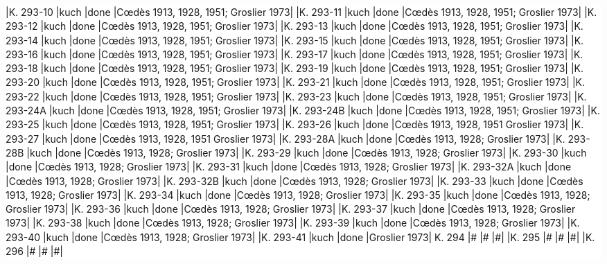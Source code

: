 |K.	293-10 |kuch |done |Cœdès 1913, 1928, 1951; Groslier 1973|
|K.	293-11 |kuch |done |Cœdès 1913, 1928, 1951; Groslier 1973|
|K.	293-12 |kuch |done |Cœdès 1913, 1928, 1951; Groslier 1973|
|K.	293-13 |kuch |done |Cœdès 1913, 1928, 1951; Groslier 1973|
|K.	293-14 |kuch |done |Cœdès 1913, 1928, 1951; Groslier 1973|
|K.	293-15 |kuch |done |Cœdès 1913, 1928, 1951; Groslier 1973|
|K.	293-16 |kuch |done |Cœdès 1913, 1928, 1951; Groslier 1973|
|K.	293-17 |kuch |done |Cœdès 1913, 1928, 1951; Groslier 1973|
|K.	293-18 |kuch |done |Cœdès 1913, 1928, 1951; Groslier 1973|
|K.	293-19 |kuch |done |Cœdès 1913, 1928, 1951; Groslier 1973|
|K.	293-20 |kuch |done |Cœdès 1913, 1928, 1951; Groslier 1973|
|K.	293-21 |kuch |done |Cœdès 1913, 1928, 1951; Groslier 1973|
|K.	293-22 |kuch |done |Cœdès 1913, 1928, 1951; Groslier 1973|
|K.	293-23 |kuch |done |Cœdès 1913, 1928, 1951; Groslier 1973|
|K.	293-24A |kuch |done |Cœdès 1913, 1928, 1951; Groslier 1973|
|K.	293-24B |kuch |done |Cœdès 1913, 1928, 1951; Groslier 1973|
|K.	293-25 |kuch |done |Cœdès 1913, 1928, 1951; Groslier 1973|
|K.	293-26 |kuch |done |Cœdès 1913, 1928, 1951 Groslier 1973|
|K.	293-27 |kuch |done |Cœdès 1913, 1928, 1951 Groslier 1973|
|K.	293-28A |kuch |done |Cœdès 1913, 1928; Groslier 1973|
|K.	293-28B |kuch |done |Cœdès 1913, 1928; Groslier 1973|
|K.	293-29 |kuch |done |Cœdès 1913, 1928; Groslier 1973|
|K.	293-30 |kuch |done |Cœdès 1913, 1928; Groslier 1973|
|K.	293-31 |kuch |done |Cœdès 1913, 1928; Groslier 1973|
|K.	293-32A |kuch |done |Cœdès 1913, 1928; Groslier 1973|
|K.	293-32B |kuch |done |Cœdès 1913, 1928; Groslier 1973|
|K.	293-33 |kuch |done |Cœdès 1913, 1928; Groslier 1973|
|K.	293-34 |kuch |done |Cœdès 1913, 1928; Groslier 1973|
|K.	293-35 |kuch |done |Cœdès 1913, 1928; Groslier 1973|
|K.	293-36 |kuch |done |Cœdès 1913, 1928; Groslier 1973|
|K.	293-37 |kuch |done |Cœdès 1913, 1928; Groslier 1973|
|K.	293-38 |kuch |done |Cœdès 1913, 1928; Groslier 1973|
|K.	293-39 |kuch |done |Cœdès 1913, 1928; Groslier 1973|
|K.	293-40 |kuch |done |Cœdès 1913, 1928; Groslier 1973|
|K.	293-41 |kuch |done |Groslier 1973|
K.	294 |# |# |#|
|K.	295 |# |# |#|
|K.	296 |# |# |#|